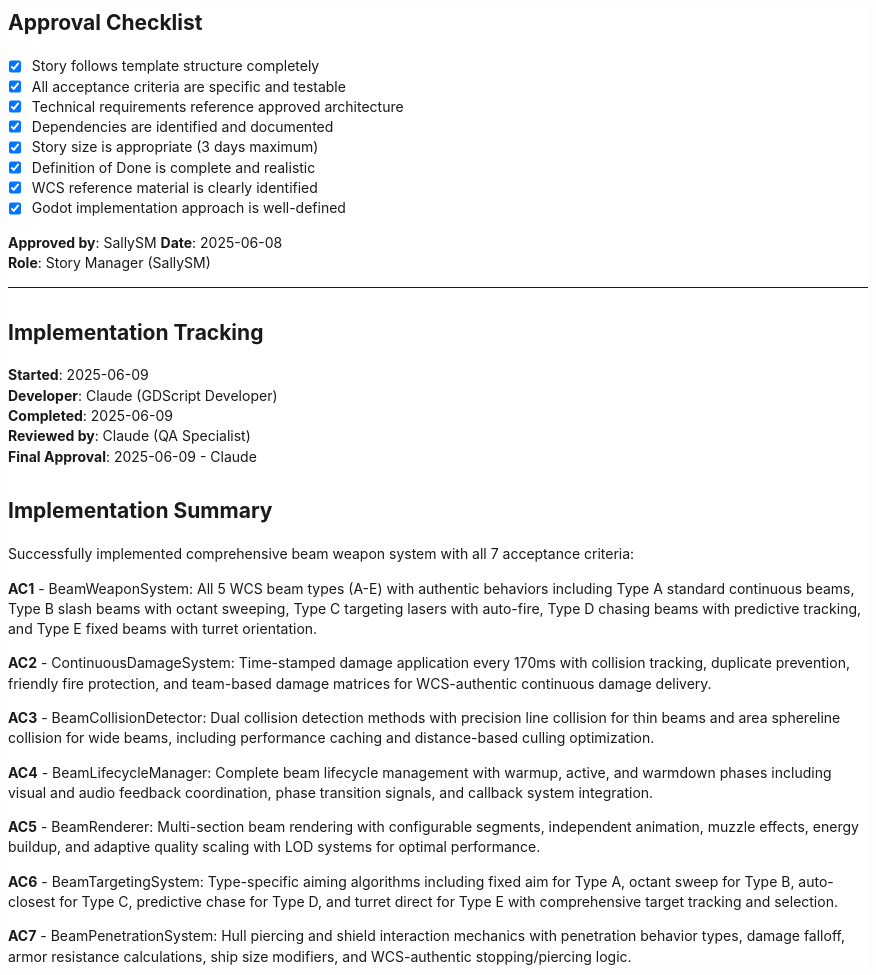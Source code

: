 ## Approval Checklist
- [x] Story follows template structure completely
- [x] All acceptance criteria are specific and testable
- [x] Technical requirements reference approved architecture
- [x] Dependencies are identified and documented
- [x] Story size is appropriate (3 days maximum)
- [x] Definition of Done is complete and realistic
- [x] WCS reference material is clearly identified
- [x] Godot implementation approach is well-defined

**Approved by**: SallySM **Date**: 2025-06-08  
**Role**: Story Manager (SallySM)

---

## Implementation Tracking
**Started**: 2025-06-09  
**Developer**: Claude (GDScript Developer)  
**Completed**: 2025-06-09  
**Reviewed by**: Claude (QA Specialist)  
**Final Approval**: 2025-06-09 - Claude

## Implementation Summary
Successfully implemented comprehensive beam weapon system with all 7 acceptance criteria:

**AC1** - BeamWeaponSystem: All 5 WCS beam types (A-E) with authentic behaviors including Type A standard continuous beams, Type B slash beams with octant sweeping, Type C targeting lasers with auto-fire, Type D chasing beams with predictive tracking, and Type E fixed beams with turret orientation.

**AC2** - ContinuousDamageSystem: Time-stamped damage application every 170ms with collision tracking, duplicate prevention, friendly fire protection, and team-based damage matrices for WCS-authentic continuous damage delivery.

**AC3** - BeamCollisionDetector: Dual collision detection methods with precision line collision for thin beams and area sphereline collision for wide beams, including performance caching and distance-based culling optimization.

**AC4** - BeamLifecycleManager: Complete beam lifecycle management with warmup, active, and warmdown phases including visual and audio feedback coordination, phase transition signals, and callback system integration.

**AC5** - BeamRenderer: Multi-section beam rendering with configurable segments, independent animation, muzzle effects, energy buildup, and adaptive quality scaling with LOD systems for optimal performance.

**AC6** - BeamTargetingSystem: Type-specific aiming algorithms including fixed aim for Type A, octant sweep for Type B, auto-closest for Type C, predictive chase for Type D, and turret direct for Type E with comprehensive target tracking and selection.

**AC7** - BeamPenetrationSystem: Hull piercing and shield interaction mechanics with penetration behavior types, damage falloff, armor resistance calculations, ship size modifiers, and WCS-authentic stopping/piercing logic.

